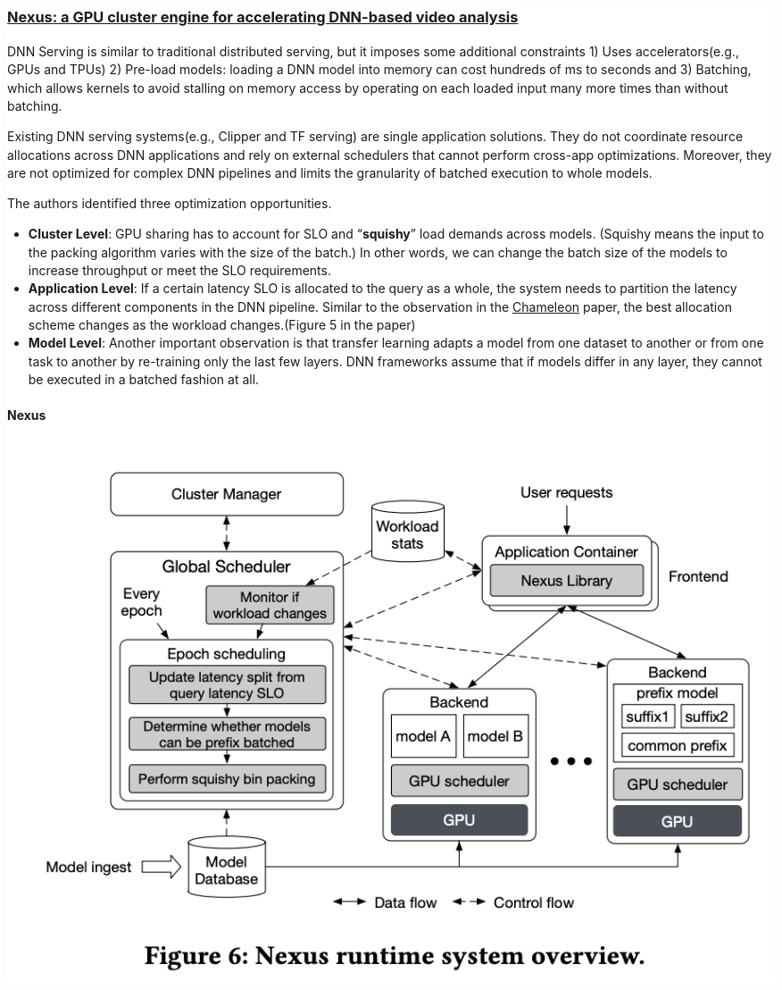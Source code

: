 ### [Nexus: a GPU cluster engine for accelerating DNN-based video analysis](https://dl.acm.org/doi/10.1145/3341301.3359658) 

DNN Serving is similar to traditional distributed serving, but it imposes some additional constraints 1\) Uses accelerators\(e.g., GPUs and TPUs\) 2\) Pre-load models: loading a DNN model into memory can cost hundreds of ms to seconds and 3\) Batching, which allows kernels to avoid stalling on memory access by operating on each loaded input many more times than without batching.

Existing DNN serving systems\(e.g., Clipper and TF serving\) are single application solutions. They do not coordinate resource allocations across DNN applications and rely on external schedulers that cannot perform cross-app optimizations. Moreover, they are not optimized for complex DNN pipelines and limits the granularity of batched execution to whole models.

The authors identified three optimization opportunities. 

* **Cluster Level**: GPU sharing has to account for SLO and “**squishy**” load demands across models. \(Squishy means the input to the packing algorithm varies with the size of the batch.\) In other words, we can change the batch size of the models to increase throughput or meet the SLO requirements.
* **Application Level**: If a certain latency SLO is allocated to the query as a whole, the system needs to partition the latency across different components in the DNN pipeline. Similar to the observation in the [Chameleon](https://people.cs.uchicago.edu/~junchenj/docs/Chameleon_SIGCOMM_CameraReady_faceblurred.pdf) paper,  the best allocation scheme changes as the workload changes.\(Figure 5 in the paper\)
* **Model Level**: Another important observation is that transfer learning adapts a model from one dataset to another or from one task to another by re-training only the last few layers. DNN frameworks assume that if models differ in any layer, they cannot be executed in a batched fashion at all. 

#### Nexus 

![](../../.gitbook/assets/screen-shot-2020-02-29-at-8.40.04-pm.png)
